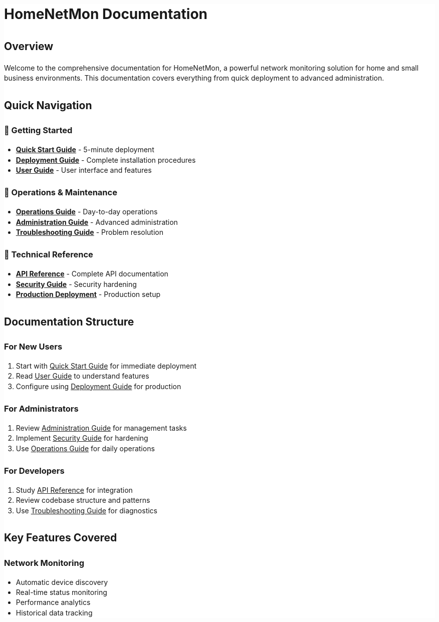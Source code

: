 # HomeNetMon Documentation

## Overview

Welcome to the comprehensive documentation for HomeNetMon, a powerful network monitoring solution for home and small business environments. This documentation covers everything from quick deployment to advanced administration.

## Quick Navigation

### 🚀 Getting Started
- [**Quick Start Guide**](QUICK_START.md) - 5-minute deployment
- [**Deployment Guide**](DEPLOYMENT_GUIDE.md) - Complete installation procedures
- [**User Guide**](USER_GUIDE.md) - User interface and features

### 🔧 Operations & Maintenance
- [**Operations Guide**](OPERATIONS_GUIDE.md) - Day-to-day operations
- [**Administration Guide**](ADMINISTRATION_GUIDE.md) - Advanced administration
- [**Troubleshooting Guide**](TROUBLESHOOTING_GUIDE.md) - Problem resolution

### 🔌 Technical Reference
- [**API Reference**](API_REFERENCE.md) - Complete API documentation
- [**Security Guide**](../SECURITY_GUIDE.md) - Security hardening
- [**Production Deployment**](../PRODUCTION_DEPLOYMENT.md) - Production setup

## Documentation Structure

### For New Users
1. Start with [Quick Start Guide](QUICK_START.md) for immediate deployment
2. Read [User Guide](USER_GUIDE.md) to understand features
3. Configure using [Deployment Guide](DEPLOYMENT_GUIDE.md) for production

### For Administrators
1. Review [Administration Guide](ADMINISTRATION_GUIDE.md) for management tasks
2. Implement [Security Guide](../SECURITY_GUIDE.md) for hardening
3. Use [Operations Guide](OPERATIONS_GUIDE.md) for daily operations

### For Developers
1. Study [API Reference](API_REFERENCE.md) for integration
2. Review codebase structure and patterns
3. Use [Troubleshooting Guide](TROUBLESHOOTING_GUIDE.md) for diagnostics

## Key Features Covered

### Network Monitoring
- Automatic device discovery
- Real-time status monitoring
- Performance analytics
- Historical data tracking
